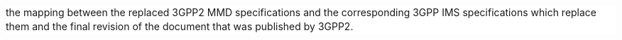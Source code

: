 the mapping between the replaced 3GPP2 MMD specifications and the
corresponding 3GPP IMS specifications which replace them and the final
revision of the document that was published by 3GPP2.